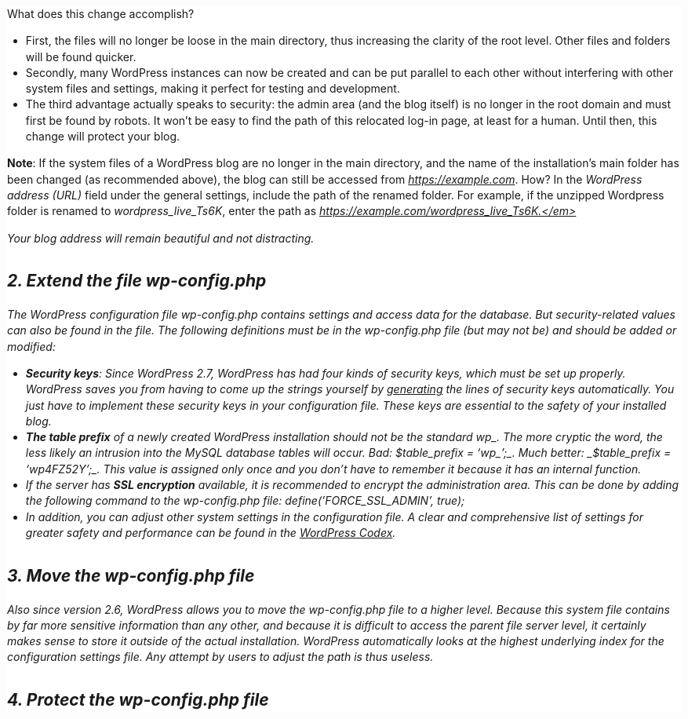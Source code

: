 What does this change accomplish?

*   First, the files will no longer be loose in the main directory, thus increasing the clarity of the root level. Other files and folders will be found quicker.
*   Secondly, many WordPress instances can now be created and can be put parallel to each other without interfering with other system files and settings, making it perfect for testing and development.
*   The third advantage actually speaks to security: the admin area (and the blog itself) is no longer in the root domain and must first be found by robots. It won’t be easy to find the path of this relocated log-in page, at least for a human. Until then, this change will protect your blog.

<strong>Note</strong>: If the system files of a WordPress blog are no longer in the main directory, and the name of the installation’s main folder has been changed (as recommended above), the blog can still be accessed from <em>https://example.com</em>. How? In the <em>WordPress address (URL)</em> field under the general settings, include the path of the renamed folder. For example, if the unzipped Wordpress folder is renamed to <em>wordpress_live_Ts6K</em>, enter the path as <em>https://example.com/wordpress_live_Ts6K.</em>

Your blog address will remain beautiful and not distracting.</p>

## 2\. Extend the file wp-config.php

The WordPress configuration file <em>wp-config.php</em> contains settings and access data for the database. But security-related values can also be found in the file. The following definitions must be in the <em>wp-config.php</em> file (but may not be) and should be added or modified:

*   **Security keys**: Since WordPress 2.7, WordPress has had four kinds of security keys, which must be set up properly. WordPress saves you from having to come up the strings yourself by [generating](https://api.wordpress.org/secret-key/1.1/) the lines of security keys automatically. You just have to implement these security keys in your configuration file. These keys are essential to the safety of your installed blog.
*   **The table prefix** of a newly created WordPress installation should not be the standard _wp__. The more cryptic the word, the less likely an intrusion into the MySQL database tables will occur. Bad: _$table_prefix = ‘wp_’;_. Much better: _$table_prefix = ‘wp4FZ52Y_’;_. This value is assigned only once and you don’t have to remember it because it has an internal function.
*   If the server has **SSL encryption** available, it is recommended to encrypt the administration area. This can be done by adding the following command to the _wp-config.php_ file: _define(’FORCE_SSL_ADMIN’, true);_
*   In addition, you can adjust other system settings in the configuration file. A clear and comprehensive list of settings for greater safety and performance can be found in the [WordPress Codex](https://codex.wordpress.org/Editing_wp-config.php).</p>

## 3\. Move the wp-config.php file

Also since version 2.6, WordPress allows you to move the <em>wp-config.php</em> file to a higher level. Because this system file contains by far more sensitive information than any other, and because it is difficult to access the parent file server level, it certainly makes sense to store it outside of the actual installation. WordPress automatically looks at the highest underlying index for the configuration settings file. Any attempt by users to adjust the path is thus useless.</p>

## 4\. Protect the wp-config.php file

